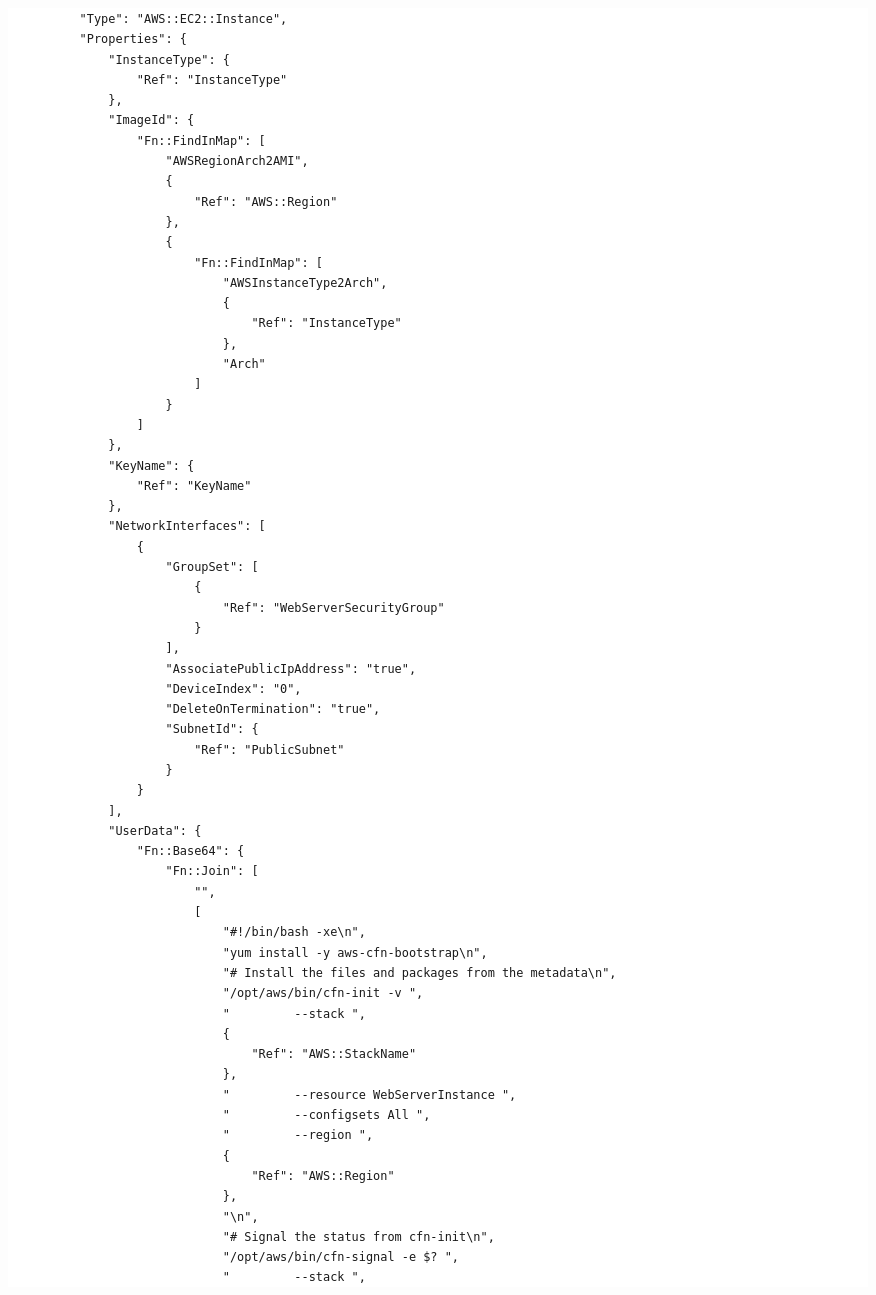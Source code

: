 ```
          "Type": "AWS::EC2::Instance",
          "Properties": {
              "InstanceType": {
                  "Ref": "InstanceType"
              },
              "ImageId": {
                  "Fn::FindInMap": [
                      "AWSRegionArch2AMI",
                      {
                          "Ref": "AWS::Region"
                      },
                      {
                          "Fn::FindInMap": [
                              "AWSInstanceType2Arch",
                              {
                                  "Ref": "InstanceType"
                              },
                              "Arch"
                          ]
                      }
                  ]
              },
              "KeyName": {
                  "Ref": "KeyName"
              },
              "NetworkInterfaces": [
                  {
                      "GroupSet": [
                          {
                              "Ref": "WebServerSecurityGroup"
                          }
                      ],
                      "AssociatePublicIpAddress": "true",
                      "DeviceIndex": "0",
                      "DeleteOnTermination": "true",
                      "SubnetId": {
                          "Ref": "PublicSubnet"
                      }
                  }
              ],
              "UserData": {
                  "Fn::Base64": {
                      "Fn::Join": [
                          "",
                          [
                              "#!/bin/bash -xe\n",
                              "yum install -y aws-cfn-bootstrap\n",
                              "# Install the files and packages from the metadata\n",
                              "/opt/aws/bin/cfn-init -v ",
                              "         --stack ",
                              {
                                  "Ref": "AWS::StackName"
                              },
                              "         --resource WebServerInstance ",
                              "         --configsets All ",
                              "         --region ",
                              {
                                  "Ref": "AWS::Region"
                              },
                              "\n",
                              "# Signal the status from cfn-init\n",
                              "/opt/aws/bin/cfn-signal -e $? ",
                              "         --stack ",
```